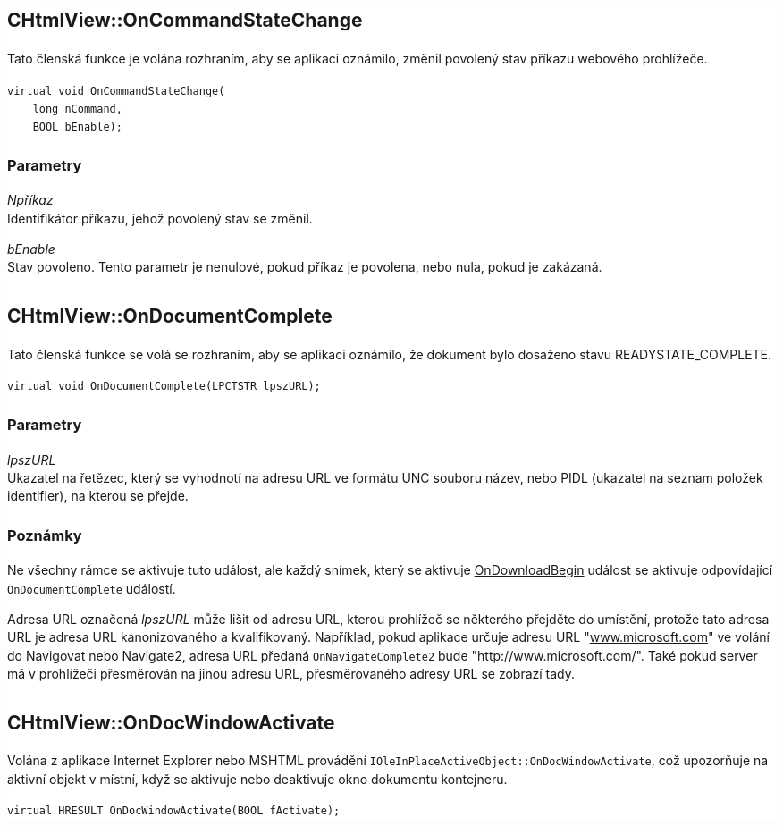 ##  <a name="oncommandstatechange"></a>  CHtmlView::OnCommandStateChange  
 Tato členská funkce je volána rozhraním, aby se aplikaci oznámilo, změnil povolený stav příkazu webového prohlížeče.  
  
```  
virtual void OnCommandStateChange(
    long nCommand,  
    BOOL bEnable);
```  
  
### <a name="parameters"></a>Parametry  
 *Npříkaz*  
 Identifikátor příkazu, jehož povolený stav se změnil.  
  
 *bEnable*  
 Stav povoleno. Tento parametr je nenulové, pokud příkaz je povolena, nebo nula, pokud je zakázaná.  
  
##  <a name="ondocumentcomplete"></a>  CHtmlView::OnDocumentComplete  
 Tato členská funkce se volá se rozhraním, aby se aplikaci oznámilo, že dokument bylo dosaženo stavu READYSTATE_COMPLETE.  
  
```  
virtual void OnDocumentComplete(LPCTSTR lpszURL);
```  
  
### <a name="parameters"></a>Parametry  
 *lpszURL*  
 Ukazatel na řetězec, který se vyhodnotí na adresu URL ve formátu UNC souboru název, nebo PIDL (ukazatel na seznam položek identifier), na kterou se přejde.  
  
### <a name="remarks"></a>Poznámky  
 Ne všechny rámce se aktivuje tuto událost, ale každý snímek, který se aktivuje [OnDownloadBegin](#ondownloadbegin) událost se aktivuje odpovídající `OnDocumentComplete` událostí.  
  
 Adresa URL označená *lpszURL* může lišit od adresu URL, kterou prohlížeč se některého přejděte do umístění, protože tato adresa URL je adresa URL kanonizovaného a kvalifikovaný. Například, pokud aplikace určuje adresu URL "www.microsoft.com" ve volání do [Navigovat](#navigate) nebo [Navigate2](#navigate2), adresa URL předaná `OnNavigateComplete2` bude "http://www.microsoft.com/". Také pokud server má v prohlížeči přesměrován na jinou adresu URL, přesměrovaného adresy URL se zobrazí tady.  
  
##  <a name="ondocwindowactivate"></a>  CHtmlView::OnDocWindowActivate  
 Volána z aplikace Internet Explorer nebo MSHTML provádění `IOleInPlaceActiveObject::OnDocWindowActivate`, což upozorňuje na aktivní objekt v místní, když se aktivuje nebo deaktivuje okno dokumentu kontejneru.  
  
```  
virtual HRESULT OnDocWindowActivate(BOOL fActivate);
```  
  